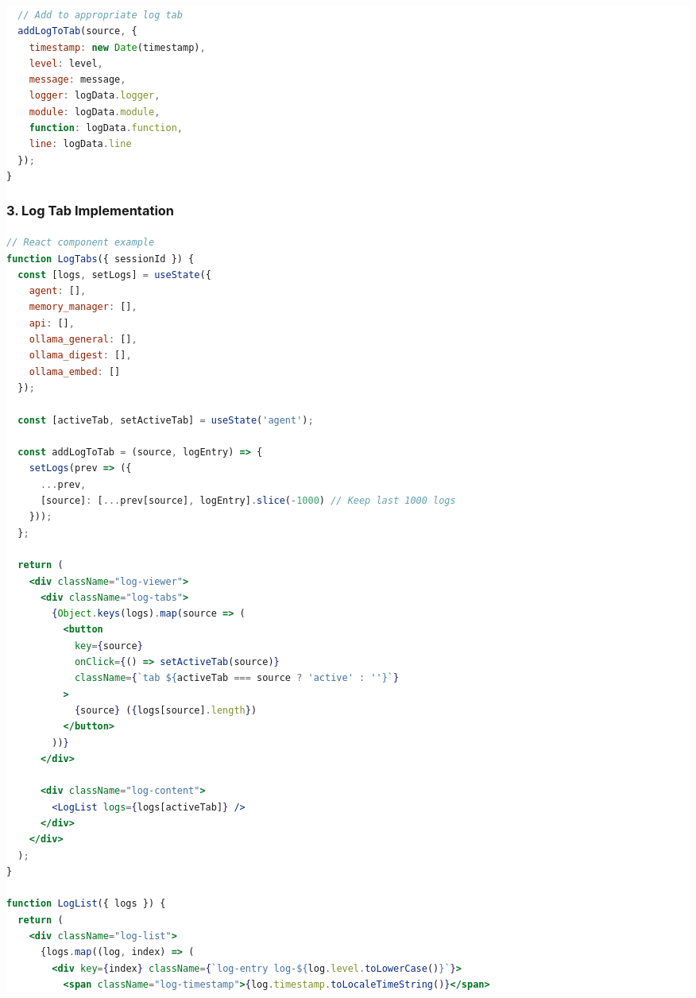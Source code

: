 ```javascript
  // Add to appropriate log tab
  addLogToTab(source, {
    timestamp: new Date(timestamp),
    level: level,
    message: message,
    logger: logData.logger,
    module: logData.module,
    function: logData.function,
    line: logData.line
  });
}
```

### 3. Log Tab Implementation

```jsx
// React component example
function LogTabs({ sessionId }) {
  const [logs, setLogs] = useState({
    agent: [],
    memory_manager: [],
    api: [],
    ollama_general: [],
    ollama_digest: [],
    ollama_embed: []
  });
  
  const [activeTab, setActiveTab] = useState('agent');
  
  const addLogToTab = (source, logEntry) => {
    setLogs(prev => ({
      ...prev,
      [source]: [...prev[source], logEntry].slice(-1000) // Keep last 1000 logs
    }));
  };
  
  return (
    <div className="log-viewer">
      <div className="log-tabs">
        {Object.keys(logs).map(source => (
          <button
            key={source}
            onClick={() => setActiveTab(source)}
            className={`tab ${activeTab === source ? 'active' : ''}`}
          >
            {source} ({logs[source].length})
          </button>
        ))}
      </div>
      
      <div className="log-content">
        <LogList logs={logs[activeTab]} />
      </div>
    </div>
  );
}

function LogList({ logs }) {
  return (
    <div className="log-list">
      {logs.map((log, index) => (
        <div key={index} className={`log-entry log-${log.level.toLowerCase()}`}>
          <span className="log-timestamp">{log.timestamp.toLocaleTimeString()}</span>
```